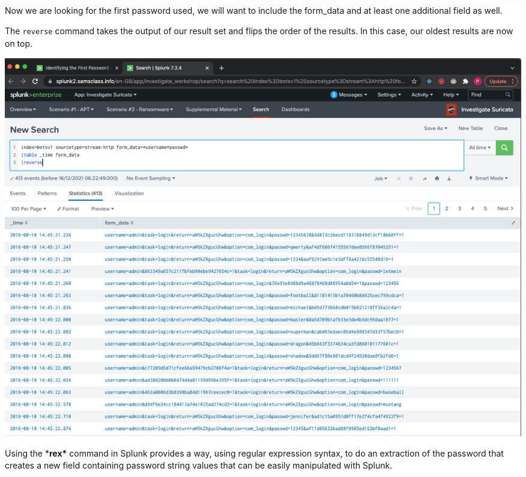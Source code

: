Now we are looking for the first password used, we will want to include the form_data and at least one additional field as well.

The `reverse` command takes the output of our result set and flips the order of the results. In this case, our oldest results are now on top. 

![Screenshot 2021-12-16 at 14.23.16](https://github.com/pedrocorreiacodes/ops-401/blob/master/screenshots/class-12/Screenshot%202021-12-16%20at%2014.23.16.png)

Using the ***rex\*** command in Splunk provides a way, using regular expression syntax, to do an extraction of the password that creates a new field containing password string values that can be easily manipulated with Splunk.

